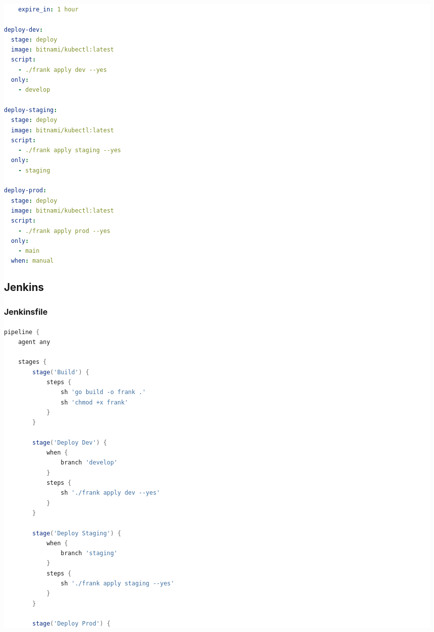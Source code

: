 ```yaml
    expire_in: 1 hour

deploy-dev:
  stage: deploy
  image: bitnami/kubectl:latest
  script:
    - ./frank apply dev --yes
  only:
    - develop

deploy-staging:
  stage: deploy
  image: bitnami/kubectl:latest
  script:
    - ./frank apply staging --yes
  only:
    - staging

deploy-prod:
  stage: deploy
  image: bitnami/kubectl:latest
  script:
    - ./frank apply prod --yes
  only:
    - main
  when: manual
```

## Jenkins

### Jenkinsfile

```groovy
pipeline {
    agent any
    
    stages {
        stage('Build') {
            steps {
                sh 'go build -o frank .'
                sh 'chmod +x frank'
            }
        }
        
        stage('Deploy Dev') {
            when {
                branch 'develop'
            }
            steps {
                sh './frank apply dev --yes'
            }
        }
        
        stage('Deploy Staging') {
            when {
                branch 'staging'
            }
            steps {
                sh './frank apply staging --yes'
            }
        }
        
        stage('Deploy Prod') {
```